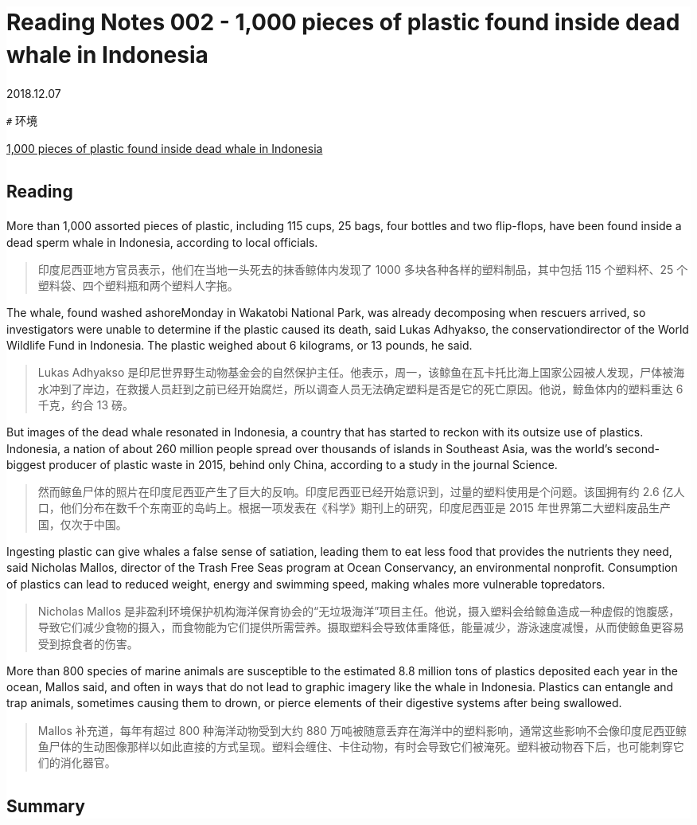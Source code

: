 # Reading Notes 002 - 1,000 pieces of plastic found inside dead whale in Indonesia

2018.12.07



`#` 环境

[1,000 pieces of plastic found inside dead whale in Indonesia](https://reading.liulishuo.com/share/audios/NGRjMDEwMDAwMDAwMDEzNw==?login=44086617)



## Reading

More than 1,000 assorted pieces of plastic, including 115 cups, 25 bags, four bottles and two flip-flops, have been found inside a dead sperm whale in Indonesia, according to local officials.

> 印度尼西亚地方官员表示，他们在当地一头死去的抹香鲸体内发现了 1000 多块各种各样的塑料制品，其中包括 115 个塑料杯、25 个塑料袋、四个塑料瓶和两个塑料人字拖。

The whale, found washed ashoreMonday in Wakatobi National Park, was already decomposing when rescuers arrived, so investigators were unable to determine if the plastic caused its death, said Lukas Adhyakso, the conservationdirector of the World Wildlife Fund in Indonesia. The plastic weighed about 6 kilograms, or 13 pounds, he said.

> Lukas Adhyakso 是印尼世界野生动物基金会的自然保护主任。他表示，周一，该鲸鱼在瓦卡托比海上国家公园被人发现，尸体被海水冲到了岸边，在救援人员赶到之前已经开始腐烂，所以调查人员无法确定塑料是否是它的死亡原因。他说，鲸鱼体内的塑料重达 6 千克，约合 13 磅。

But images of the dead whale resonated in Indonesia, a country that has started to reckon with its outsize use of plastics. Indonesia, a nation of about 260 million people spread over thousands of islands in Southeast Asia, was the world’s second-biggest producer of plastic waste in 2015, behind only China, according to a study in the journal Science.

> 然而鲸鱼尸体的照片在印度尼西亚产生了巨大的反响。印度尼西亚已经开始意识到，过量的塑料使用是个问题。该国拥有约 2.6 亿人口，他们分布在数千个东南亚的岛屿上。根据一项发表在《科学》期刊上的研究，印度尼西亚是 2015 年世界第二大塑料废品生产国，仅次于中国。

Ingesting plastic can give whales a false sense of satiation, leading them to eat less food that provides the nutrients they need, said Nicholas Mallos, director of the Trash Free Seas program at Ocean Conservancy, an environmental nonprofit. Consumption of plastics can lead to reduced weight, energy and swimming speed, making whales more vulnerable topredators.

> Nicholas Mallos 是非盈利环境保护机构海洋保育协会的“无垃圾海洋”项目主任。他说，摄入塑料会给鲸鱼造成一种虚假的饱腹感，导致它们减少食物的摄入，而食物能为它们提供所需营养。摄取塑料会导致体重降低，能量减少，游泳速度减慢，从而使鲸鱼更容易受到掠食者的伤害。

More than 800 species of marine animals are susceptible to the estimated 8.8 million tons of plastics deposited each year in the ocean, Mallos said, and often in ways that do not lead to graphic imagery like the whale in Indonesia. Plastics can entangle and trap animals, sometimes causing them to drown, or pierce elements of their digestive systems after being swallowed.

> Mallos 补充道，每年有超过 800 种海洋动物受到大约 880 万吨被随意丢弃在海洋中的塑料影响，通常这些影响不会像印度尼西亚鲸鱼尸体的生动图像那样以如此直接的方式呈现。塑料会缠住、卡住动物，有时会导致它们被淹死。塑料被动物吞下后，也可能刺穿它们的消化器官。



## Summary
